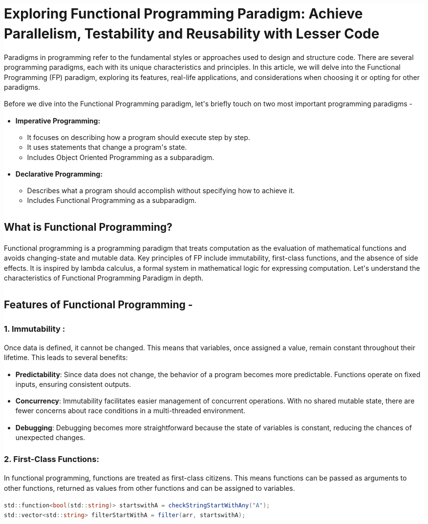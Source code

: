 # Exploring Functional Programming Paradigm: Achieve Parallelism, Testability and Reusability with Lesser Code
Paradigms in programming refer to the fundamental styles or approaches used to design and structure code.
There are several programming paradigms, each with its unique characteristics and principles.
In this article, we will delve into the Functional Programming (FP) paradigm, exploring its features, 
real-life applications, and considerations when choosing it or opting for other paradigms.

Before we dive into the Functional Programming paradigm, 
let's briefly touch on two most important programming paradigms - 
  * **Imperative Programming:**
      * It focuses on describing how a program should execute step by step.
      * It uses statements that change a program's state.
      * Includes Object Oriented Programming as a subparadigm.
        
  * **Declarative Programming:**
      * Describes what a program should accomplish without specifying how to achieve it.
      * Includes Functional Programming as a subparadigm.

## What is Functional Programming?

Functional programming is a programming paradigm that treats computation as the evaluation of mathematical functions and avoids changing-state and mutable data. Key principles of FP include immutability, first-class functions, and the absence of side effects. 
It is inspired by lambda calculus, a formal system in mathematical logic for expressing computation.
Let's understand the characteristics of Functional Programming Paradigm in depth.

## Features of Functional Programming - 

### 1. Immutability :

Once data is defined, it cannot be changed. This means that variables, once assigned a value, remain constant throughout their lifetime. This leads to several benefits:

  * **Predictability**: Since data does not change, the behavior of a program becomes more predictable. Functions operate on fixed inputs, ensuring consistent outputs.
    
  * **Concurrency**: Immutability facilitates easier management of concurrent operations. With no shared mutable state, there are fewer concerns about race conditions in a multi-threaded environment.
    
  * **Debugging**: Debugging becomes more straightforward because the state of variables is constant, reducing the chances of unexpected changes.

### 2. First-Class Functions:

In functional programming, functions are treated as first-class citizens. This means functions can be passed as arguments to other functions, returned as values from other functions and  can be assigned to variables.

```c#
std::function<bool(std::string)> startswithA = checkStringStartWithAny("A");
std::vector<std::string> filterStartWithA = filter(arr, startswithA);
```
